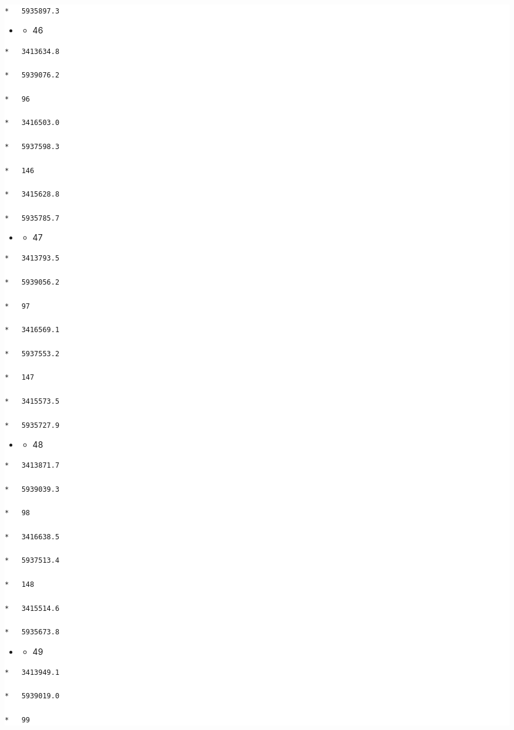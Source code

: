     *   5935897.3


*    *   46

    *   3413634.8

    *   5939076.2

    *   96

    *   3416503.0

    *   5937598.3

    *   146

    *   3415628.8

    *   5935785.7


*    *   47

    *   3413793.5

    *   5939056.2

    *   97

    *   3416569.1

    *   5937553.2

    *   147

    *   3415573.5

    *   5935727.9


*    *   48

    *   3413871.7

    *   5939039.3

    *   98

    *   3416638.5

    *   5937513.4

    *   148

    *   3415514.6

    *   5935673.8


*    *   49

    *   3413949.1

    *   5939019.0

    *   99
